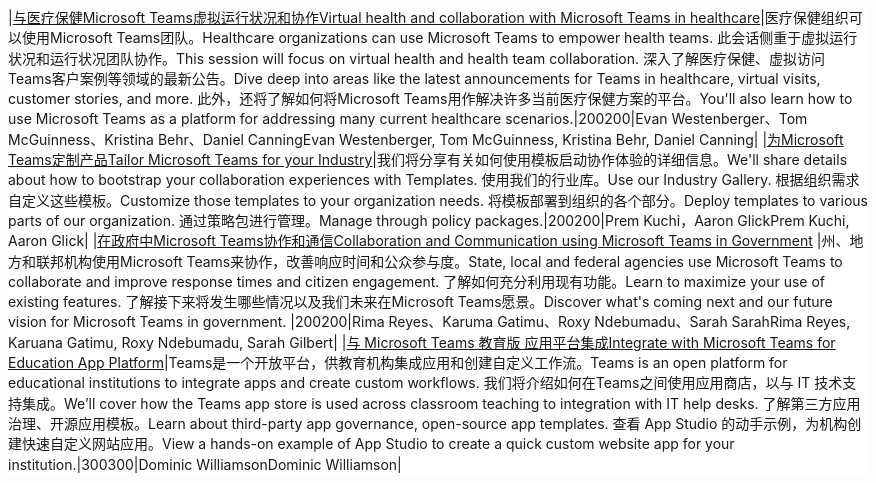 |[<span data-ttu-id="7391f-363">与医疗保健Microsoft Teams虚拟运行状况和协作</span><span class="sxs-lookup"><span data-stu-id="7391f-363">Virtual health and collaboration with Microsoft Teams in healthcare</span></span>](https://aka.ms/PR116)|<span data-ttu-id="7391f-364">医疗保健组织可以使用Microsoft Teams团队。</span><span class="sxs-lookup"><span data-stu-id="7391f-364">Healthcare organizations can use Microsoft Teams to empower health teams.</span></span> <span data-ttu-id="7391f-365">此会话侧重于虚拟运行状况和运行状况团队协作。</span><span class="sxs-lookup"><span data-stu-id="7391f-365">This session will focus on virtual health and health team collaboration.</span></span> <span data-ttu-id="7391f-366">深入了解医疗保健、虚拟访问Teams客户案例等领域的最新公告。</span><span class="sxs-lookup"><span data-stu-id="7391f-366">Dive deep into areas like the latest announcements for Teams in healthcare, virtual visits, customer stories, and more.</span></span> <span data-ttu-id="7391f-367">此外，还将了解如何将Microsoft Teams用作解决许多当前医疗保健方案的平台。</span><span class="sxs-lookup"><span data-stu-id="7391f-367">You'll also learn how to use Microsoft Teams as a platform for addressing many current healthcare scenarios.</span></span>|<span data-ttu-id="7391f-368">200</span><span class="sxs-lookup"><span data-stu-id="7391f-368">200</span></span>|<span data-ttu-id="7391f-369">Evan Westenberger、Tom McGuinness、Kristina Behr、Daniel Canning</span><span class="sxs-lookup"><span data-stu-id="7391f-369">Evan Westenberger, Tom McGuinness, Kristina Behr, Daniel Canning</span></span>|
|[<span data-ttu-id="7391f-370">为Microsoft Teams定制产品</span><span class="sxs-lookup"><span data-stu-id="7391f-370">Tailor Microsoft Teams for your Industry</span></span>](https://aka.ms/PR117)|<span data-ttu-id="7391f-371">我们将分享有关如何使用模板启动协作体验的详细信息。</span><span class="sxs-lookup"><span data-stu-id="7391f-371">We'll share details about how to bootstrap your collaboration experiences with Templates.</span></span> <span data-ttu-id="7391f-372">使用我们的行业库。</span><span class="sxs-lookup"><span data-stu-id="7391f-372">Use our Industry Gallery.</span></span> <span data-ttu-id="7391f-373">根据组织需求自定义这些模板。</span><span class="sxs-lookup"><span data-stu-id="7391f-373">Customize those templates to your organization needs.</span></span> <span data-ttu-id="7391f-374">将模板部署到组织的各个部分。</span><span class="sxs-lookup"><span data-stu-id="7391f-374">Deploy templates to various parts of our organization.</span></span> <span data-ttu-id="7391f-375">通过策略包进行管理。</span><span class="sxs-lookup"><span data-stu-id="7391f-375">Manage through policy packages.</span></span>|<span data-ttu-id="7391f-376">200</span><span class="sxs-lookup"><span data-stu-id="7391f-376">200</span></span>|<span data-ttu-id="7391f-377">Prem Kuchi，Aaron Glick</span><span class="sxs-lookup"><span data-stu-id="7391f-377">Prem Kuchi, Aaron Glick</span></span>|
|[<span data-ttu-id="7391f-378">在政府中Microsoft Teams协作和通信</span><span class="sxs-lookup"><span data-stu-id="7391f-378">Collaboration and Communication using Microsoft Teams in Government</span></span>](https://aka.ms/PR118) |<span data-ttu-id="7391f-379">州、地方和联邦机构使用Microsoft Teams来协作，改善响应时间和公众参与度。</span><span class="sxs-lookup"><span data-stu-id="7391f-379">State, local and federal agencies use Microsoft Teams to collaborate and improve response times and citizen engagement.</span></span> <span data-ttu-id="7391f-380">了解如何充分利用现有功能。</span><span class="sxs-lookup"><span data-stu-id="7391f-380">Learn to maximize your use of existing features.</span></span> <span data-ttu-id="7391f-381">了解接下来将发生哪些情况以及我们未来在Microsoft Teams愿景。</span><span class="sxs-lookup"><span data-stu-id="7391f-381">Discover what's coming next and our future vision for Microsoft Teams in government.</span></span> |<span data-ttu-id="7391f-382">200</span><span class="sxs-lookup"><span data-stu-id="7391f-382">200</span></span>|<span data-ttu-id="7391f-383">Rima Reyes、Karuma Gatimu、Roxy Ndebumadu、Sarah Sarah</span><span class="sxs-lookup"><span data-stu-id="7391f-383">Rima Reyes, Karuana Gatimu, Roxy Ndebumadu, Sarah Gilbert</span></span>|
|[<span data-ttu-id="7391f-384">与 Microsoft Teams 教育版 应用平台集成</span><span class="sxs-lookup"><span data-stu-id="7391f-384">Integrate with Microsoft Teams for Education App Platform</span></span>](https://aka.ms/PR120)|<span data-ttu-id="7391f-385">Teams是一个开放平台，供教育机构集成应用和创建自定义工作流。</span><span class="sxs-lookup"><span data-stu-id="7391f-385">Teams is an open platform for educational institutions to integrate apps and create custom workflows.</span></span> <span data-ttu-id="7391f-386">我们将介绍如何在Teams之间使用应用商店，以与 IT 技术支持集成。</span><span class="sxs-lookup"><span data-stu-id="7391f-386">We’ll cover how the Teams app store is used across classroom teaching to integration with IT help desks.</span></span> <span data-ttu-id="7391f-387">了解第三方应用治理、开源应用模板。</span><span class="sxs-lookup"><span data-stu-id="7391f-387">Learn about third-party app governance, open-source app templates.</span></span> <span data-ttu-id="7391f-388">查看 App Studio 的动手示例，为机构创建快速自定义网站应用。</span><span class="sxs-lookup"><span data-stu-id="7391f-388">View a hands-on example of App Studio to create a quick custom website app for your institution.</span></span>|<span data-ttu-id="7391f-389">300</span><span class="sxs-lookup"><span data-stu-id="7391f-389">300</span></span>|<span data-ttu-id="7391f-390">Dominic Williamson</span><span class="sxs-lookup"><span data-stu-id="7391f-390">Dominic Williamson</span></span>|